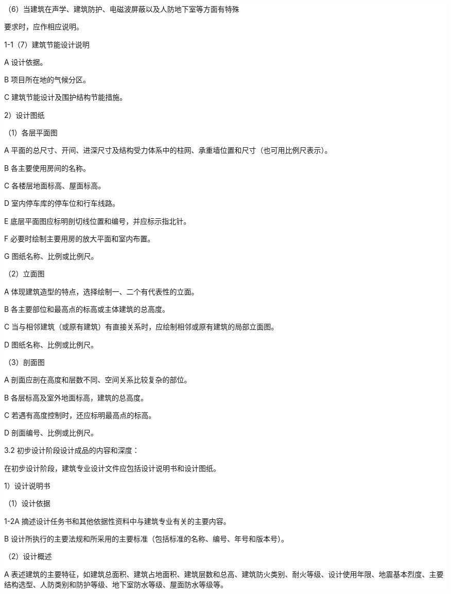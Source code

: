 （6）当建筑在声学、建筑防护、电磁波屏蔽以及人防地下室等方面有特殊

要求时，应作相应说明。

1-1（7）建筑节能设计说明

A 设计依据。

B 项目所在地的气候分区。

C 建筑节能设计及围护结构节能措施。

2）设计图纸

（1）各层平面图

A 平面的总尺寸、开间、进深尺寸及结构受力体系中的柱网、承重墙位置和尺寸（也可用比例尺表示）。

B 各主要使用房间的名称。

C 各楼层地面标高、屋面标高。

D 室内停车库的停车位和行车线路。

E 底层平面图应标明剖切线位置和编号，并应标示指北针。

F 必要时绘制主要用房的放大平面和室内布置。

G 图纸名称、比例或比例尺。

（2）立面图

A 体现建筑造型的特点，选择绘制一、二个有代表性的立面。

B 各主要部位和最高点的标高或主体建筑的总高度。

C 当与相邻建筑（或原有建筑）有直接关系时，应绘制相邻或原有建筑的局部立面图。

D 图纸名称、比例或比例尺。

（3）剖面图

A 剖面应剖在高度和层数不同、空间关系比较复杂的部位。

B 各层标高及室外地面标高，建筑的总高度。

C 若遇有高度控制时，还应标明最高点的标高。

D 剖面编号、比例或比例尺。

3.2 初步设计阶段设计成品的内容和深度：

在初步设计阶段，建筑专业设计文件应包括设计说明书和设计图纸。

1）设计说明书

（1）设计依据

1-2A 摘述设计任务书和其他依据性资料中与建筑专业有关的主要内容。

B 设计所执行的主要法规和所采用的主要标准（包括标准的名称、编号、年号和版本号）。

（2）设计概述

A 表述建筑的主要特征，如建筑总面积、建筑占地面积、建筑层数和总高、建筑防火类别、耐火等级、设计使用年限、地震基本烈度、主要结构选型、人防类别和防护等级、地下室防水等级、屋面防水等级等。
